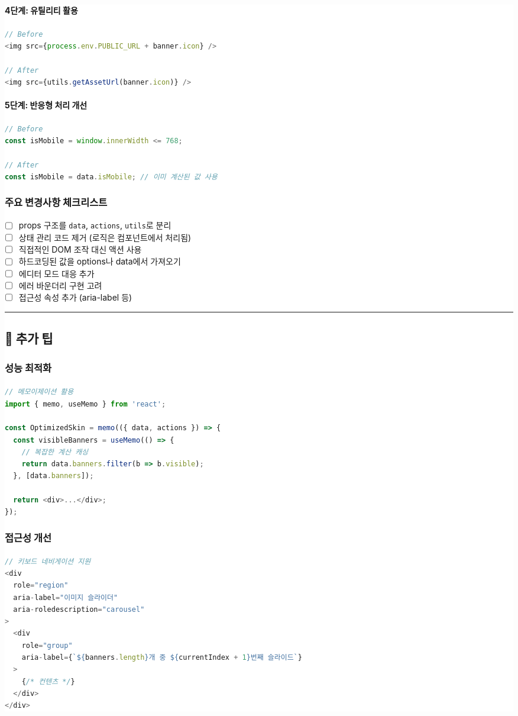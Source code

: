 #### 4단계: 유틸리티 활용
```javascript
// Before
<img src={process.env.PUBLIC_URL + banner.icon} />

// After
<img src={utils.getAssetUrl(banner.icon)} />
```

#### 5단계: 반응형 처리 개선
```javascript
// Before
const isMobile = window.innerWidth <= 768;

// After
const isMobile = data.isMobile; // 이미 계산된 값 사용
```

### 주요 변경사항 체크리스트

- [ ] props 구조를 `data`, `actions`, `utils`로 분리
- [ ] 상태 관리 코드 제거 (로직은 컴포넌트에서 처리됨)
- [ ] 직접적인 DOM 조작 대신 액션 사용
- [ ] 하드코딩된 값을 options나 data에서 가져오기
- [ ] 에디터 모드 대응 추가
- [ ] 에러 바운더리 구현 고려
- [ ] 접근성 속성 추가 (aria-label 등)

---

## 🎁 추가 팁

### 성능 최적화
```javascript
// 메모이제이션 활용
import { memo, useMemo } from 'react';

const OptimizedSkin = memo(({ data, actions }) => {
  const visibleBanners = useMemo(() => {
    // 복잡한 계산 캐싱
    return data.banners.filter(b => b.visible);
  }, [data.banners]);
  
  return <div>...</div>;
});
```

### 접근성 개선
```javascript
// 키보드 네비게이션 지원
<div
  role="region"
  aria-label="이미지 슬라이더"
  aria-roledescription="carousel"
>
  <div
    role="group"
    aria-label={`${banners.length}개 중 ${currentIndex + 1}번째 슬라이드`}
  >
    {/* 컨텐츠 */}
  </div>
</div>
```
